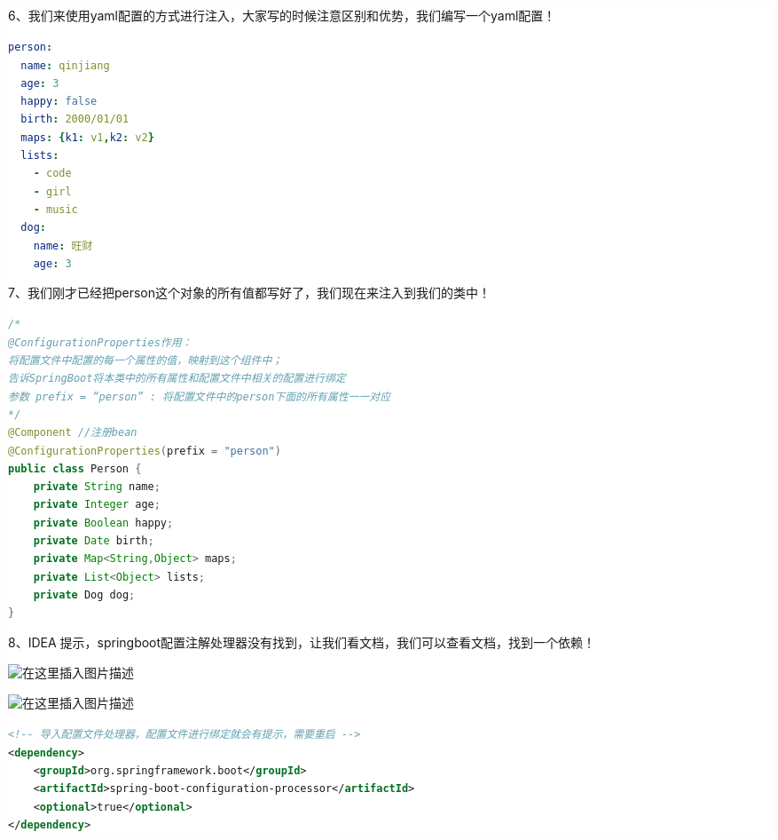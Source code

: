 6、我们来使用yaml配置的方式进行注入，大家写的时候注意区别和优势，我们编写一个yaml配置！

```yaml
person:
  name: qinjiang
  age: 3
  happy: false
  birth: 2000/01/01
  maps: {k1: v1,k2: v2}
  lists:
    - code
    - girl
    - music
  dog:
    name: 旺财
    age: 3
```

7、我们刚才已经把person这个对象的所有值都写好了，我们现在来注入到我们的类中！

```java
/*
@ConfigurationProperties作用：
将配置文件中配置的每一个属性的值，映射到这个组件中；
告诉SpringBoot将本类中的所有属性和配置文件中相关的配置进行绑定
参数 prefix = “person” : 将配置文件中的person下面的所有属性一一对应
*/
@Component //注册bean
@ConfigurationProperties(prefix = "person")
public class Person {
    private String name;
    private Integer age;
    private Boolean happy;
    private Date birth;
    private Map<String,Object> maps;
    private List<Object> lists;
    private Dog dog;
}
```

8、IDEA 提示，springboot配置注解处理器没有找到，让我们看文档，我们可以查看文档，找到一个依赖！

![在这里插入图片描述](https://img-blog.csdnimg.cn/20201025215213169.png?x-oss-process=image/watermark,type_ZmFuZ3poZW5naGVpdGk,shadow_10,text_aHR0cHM6Ly9ibG9nLmNzZG4ubmV0L3dhbmdfbHV3ZWk=,size_16,color_FFFFFF,t_70#pic_center)

![在这里插入图片描述](https://img-blog.csdnimg.cn/20201025215222651.jpg?x-oss-process=image/watermark,type_ZmFuZ3poZW5naGVpdGk,shadow_10,text_aHR0cHM6Ly9ibG9nLmNzZG4ubmV0L3dhbmdfbHV3ZWk=,size_16,color_FFFFFF,t_70#pic_center)

```xml
<!-- 导入配置文件处理器，配置文件进行绑定就会有提示，需要重启 -->
<dependency>
	<groupId>org.springframework.boot</groupId>
	<artifactId>spring-boot-configuration-processor</artifactId>
	<optional>true</optional>
</dependency>
```
